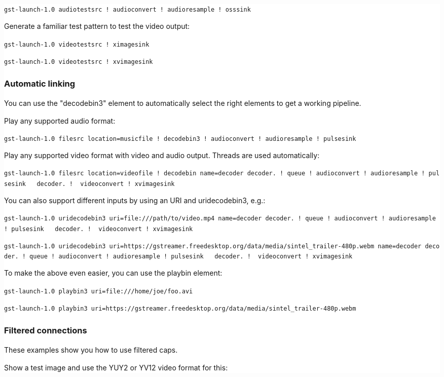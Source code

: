 ```
gst-launch-1.0 audiotestsrc ! audioconvert ! audioresample ! osssink
```

Generate a familiar test pattern to test the video output:

```
gst-launch-1.0 videotestsrc ! ximagesink
```

```
gst-launch-1.0 videotestsrc ! xvimagesink
```

### Automatic linking

You can use the "decodebin3" element to automatically select the right
elements to get a working pipeline.

Play any supported audio format:

```
gst-launch-1.0 filesrc location=musicfile ! decodebin3 ! audioconvert ! audioresample ! pulsesink
```

Play any supported video format with video and audio output. Threads are used
automatically:

```
gst-launch-1.0 filesrc location=videofile ! decodebin name=decoder decoder. ! queue ! audioconvert ! audioresample ! pulsesink   decoder. !  videoconvert ! xvimagesink
```

You can also support different inputs by using an URI and uridecodebin3, e.g.:

```
gst-launch-1.0 uridecodebin3 uri=file:///path/to/video.mp4 name=decoder decoder. ! queue ! audioconvert ! audioresample ! pulsesink   decoder. !  videoconvert ! xvimagesink
```

```
gst-launch-1.0 uridecodebin3 uri=https://gstreamer.freedesktop.org/data/media/sintel_trailer-480p.webm name=decoder decoder. ! queue ! audioconvert ! audioresample ! pulsesink   decoder. !  videoconvert ! xvimagesink
```

To make the above even easier, you can use the playbin element:

```
gst-launch-1.0 playbin3 uri=file:///home/joe/foo.avi
```

```
gst-launch-1.0 playbin3 uri=https://gstreamer.freedesktop.org/data/media/sintel_trailer-480p.webm
```

### Filtered connections

These examples show you how to use filtered caps.

Show a test image and use the YUY2 or YV12 video format for this:
